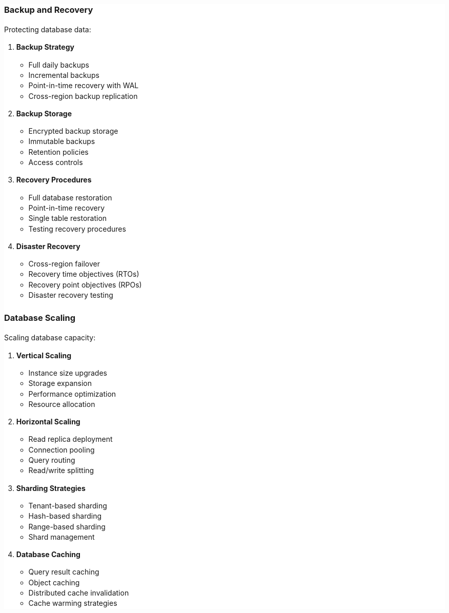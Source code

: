 ### Backup and Recovery

Protecting database data:

1. **Backup Strategy**
   - Full daily backups
   - Incremental backups
   - Point-in-time recovery with WAL
   - Cross-region backup replication

2. **Backup Storage**
   - Encrypted backup storage
   - Immutable backups
   - Retention policies
   - Access controls

3. **Recovery Procedures**
   - Full database restoration
   - Point-in-time recovery
   - Single table restoration
   - Testing recovery procedures

4. **Disaster Recovery**
   - Cross-region failover
   - Recovery time objectives (RTOs)
   - Recovery point objectives (RPOs)
   - Disaster recovery testing

### Database Scaling

Scaling database capacity:

1. **Vertical Scaling**
   - Instance size upgrades
   - Storage expansion
   - Performance optimization
   - Resource allocation

2. **Horizontal Scaling**
   - Read replica deployment
   - Connection pooling
   - Query routing
   - Read/write splitting

3. **Sharding Strategies**
   - Tenant-based sharding
   - Hash-based sharding
   - Range-based sharding
   - Shard management

4. **Database Caching**
   - Query result caching
   - Object caching
   - Distributed cache invalidation
   - Cache warming strategies
